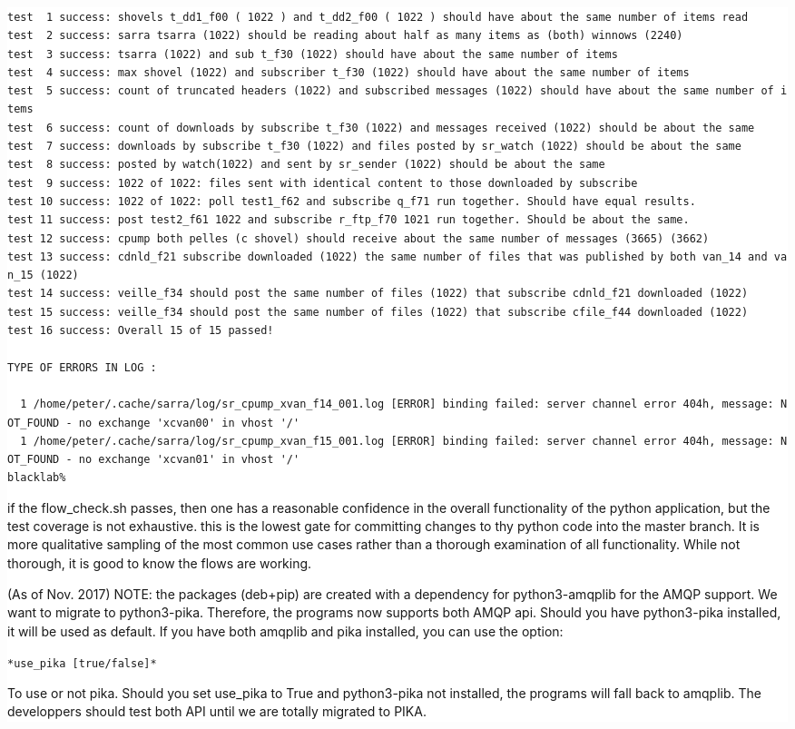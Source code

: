     test  1 success: shovels t_dd1_f00 ( 1022 ) and t_dd2_f00 ( 1022 ) should have about the same number of items read
    test  2 success: sarra tsarra (1022) should be reading about half as many items as (both) winnows (2240)
    test  3 success: tsarra (1022) and sub t_f30 (1022) should have about the same number of items
    test  4 success: max shovel (1022) and subscriber t_f30 (1022) should have about the same number of items
    test  5 success: count of truncated headers (1022) and subscribed messages (1022) should have about the same number of items
    test  6 success: count of downloads by subscribe t_f30 (1022) and messages received (1022) should be about the same
    test  7 success: downloads by subscribe t_f30 (1022) and files posted by sr_watch (1022) should be about the same
    test  8 success: posted by watch(1022) and sent by sr_sender (1022) should be about the same
    test  9 success: 1022 of 1022: files sent with identical content to those downloaded by subscribe
    test 10 success: 1022 of 1022: poll test1_f62 and subscribe q_f71 run together. Should have equal results.
    test 11 success: post test2_f61 1022 and subscribe r_ftp_f70 1021 run together. Should be about the same.
    test 12 success: cpump both pelles (c shovel) should receive about the same number of messages (3665) (3662)
    test 13 success: cdnld_f21 subscribe downloaded (1022) the same number of files that was published by both van_14 and van_15 (1022)
    test 14 success: veille_f34 should post the same number of files (1022) that subscribe cdnld_f21 downloaded (1022)
    test 15 success: veille_f34 should post the same number of files (1022) that subscribe cfile_f44 downloaded (1022)
    test 16 success: Overall 15 of 15 passed!

    TYPE OF ERRORS IN LOG :

      1 /home/peter/.cache/sarra/log/sr_cpump_xvan_f14_001.log [ERROR] binding failed: server channel error 404h, message: NOT_FOUND - no exchange 'xcvan00' in vhost '/'
      1 /home/peter/.cache/sarra/log/sr_cpump_xvan_f15_001.log [ERROR] binding failed: server channel error 404h, message: NOT_FOUND - no exchange 'xcvan01' in vhost '/'
    blacklab% 

if the flow\_check.sh passes, then one has a reasonable confidence in
the overall functionality of the python application, but the test
coverage is not exhaustive. this is the lowest gate for committing
changes to thy python code into the master branch. It is more
qualitative sampling of the most common use cases rather than a thorough
examination of all functionality. While not thorough, it is good to know
the flows are working.

(As of Nov. 2017) NOTE: the packages (deb+pip) are created with a
dependency for python3-amqplib for the AMQP support. We want to migrate
to python3-pika. Therefore, the programs now supports both AMQP api.
Should you have python3-pika installed, it will be used as default. If
you have both amqplib and pika installed, you can use the option:

    *use_pika [true/false]*

To use or not pika. Should you set use\_pika to True and python3-pika
not installed, the programs will fall back to amqplib. The developpers
should test both API until we are totally migrated to PIKA.
